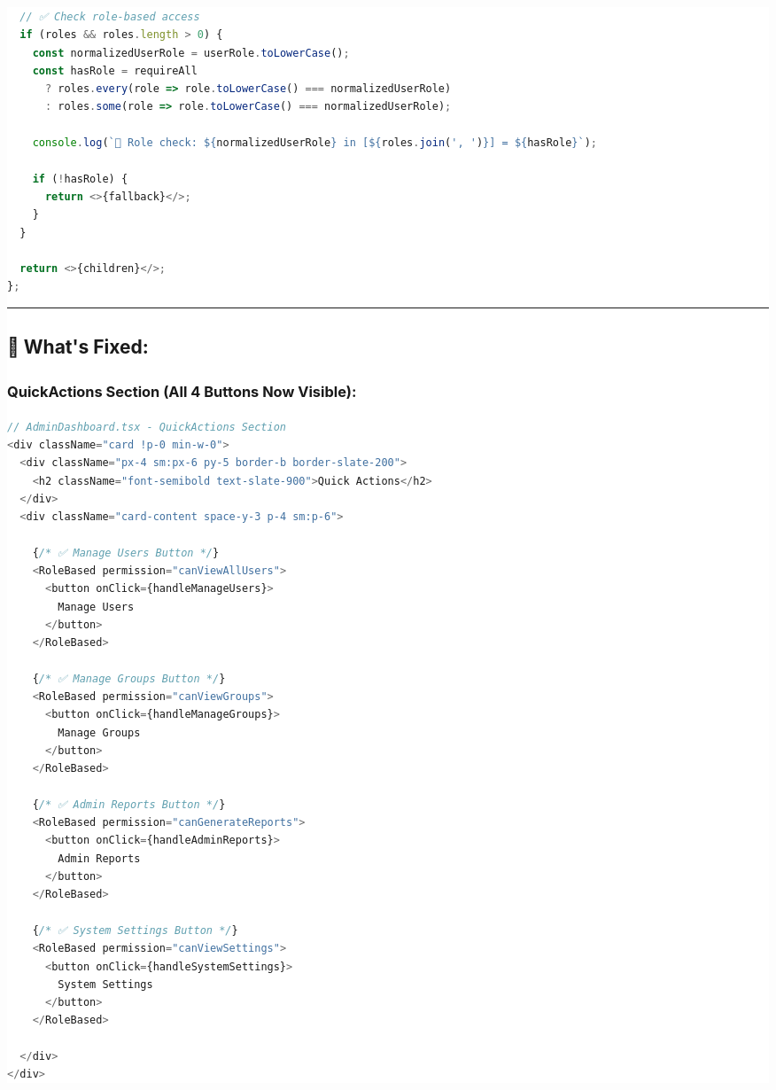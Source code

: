 ```typescript
  // ✅ Check role-based access
  if (roles && roles.length > 0) {
    const normalizedUserRole = userRole.toLowerCase();
    const hasRole = requireAll
      ? roles.every(role => role.toLowerCase() === normalizedUserRole)
      : roles.some(role => role.toLowerCase() === normalizedUserRole);
    
    console.log(`👤 Role check: ${normalizedUserRole} in [${roles.join(', ')}] = ${hasRole}`);
    
    if (!hasRole) {
      return <>{fallback}</>;
    }
  }

  return <>{children}</>;
};
```

---

## 🎯 **What's Fixed:**

### **QuickActions Section (All 4 Buttons Now Visible):**

```typescript
// AdminDashboard.tsx - QuickActions Section
<div className="card !p-0 min-w-0">
  <div className="px-4 sm:px-6 py-5 border-b border-slate-200">
    <h2 className="font-semibold text-slate-900">Quick Actions</h2>
  </div>
  <div className="card-content space-y-3 p-4 sm:p-6">
    
    {/* ✅ Manage Users Button */}
    <RoleBased permission="canViewAllUsers">
      <button onClick={handleManageUsers}>
        Manage Users
      </button>
    </RoleBased>
    
    {/* ✅ Manage Groups Button */}
    <RoleBased permission="canViewGroups">
      <button onClick={handleManageGroups}>
        Manage Groups
      </button>
    </RoleBased>
    
    {/* ✅ Admin Reports Button */}
    <RoleBased permission="canGenerateReports">
      <button onClick={handleAdminReports}>
        Admin Reports
      </button>
    </RoleBased>
    
    {/* ✅ System Settings Button */}
    <RoleBased permission="canViewSettings">
      <button onClick={handleSystemSettings}>
        System Settings
      </button>
    </RoleBased>
    
  </div>
</div>
```
